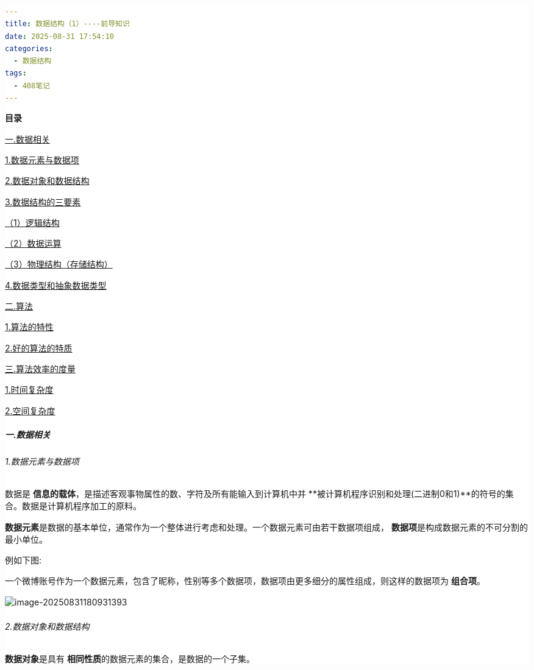 ```yaml
---
title: 数据结构（1）----前导知识
date: 2025-08-31 17:54:10
categories:
  - 数据结构
tags:
  - 408笔记
---
```


**目录**

[一.数据相关](#%e4%b8%80%e6%95%b0%e6%8d%ae%e7%9b%b8%e5%85%b3)

[1.数据元素与数据项](#1%e6%95%b0%e6%8d%ae%e5%85%83%e7%b4%a0%e4%b8%8e%e6%95%b0%e6%8d%ae%e9%a1%b9)

[2.数据对象和数据结构](#2%e6%95%b0%e6%8d%ae%e5%af%b9%e8%b1%a1%e5%92%8c%e6%95%b0%e6%8d%ae%e7%bb%93%e6%9e%84)

[3.数据结构的三要素](#3%e6%95%b0%e6%8d%ae%e7%bb%93%e6%9e%84%e7%9a%84%e4%b8%89%e8%a6%81%e7%b4%a0)

[（1）逻辑结构](#%ef%bc%881%ef%bc%89%e9%80%bb%e8%be%91%e7%bb%93%e6%9e%84)

[（2）数据运算](#%ef%bc%882%ef%bc%89%e6%95%b0%e6%8d%ae%e8%bf%90%e7%ae%97)

[（3）物理结构（存储结构）](#%ef%bc%883%ef%bc%89%e7%89%a9%e7%90%86%e7%bb%93%e6%9e%84%ef%bc%88%e5%ad%98%e5%82%a8%e7%bb%93%e6%9e%84%ef%bc%89)

[4.数据类型和抽象数据类型](#4%e6%95%b0%e6%8d%ae%e7%b1%bb%e5%9e%8b%e5%92%8c%e6%8a%bd%e8%b1%a1%e6%95%b0%e6%8d%ae%e7%b1%bb%e5%9e%8b)

[二.算法](#%e4%ba%8c%e7%ae%97%e6%b3%95)

[1.算法的特性](#1%e7%ae%97%e6%b3%95%e7%9a%84%e7%89%b9%e6%80%a7)

[2.好的算法的特质](#2%e5%a5%bd%e7%9a%84%e7%ae%97%e6%b3%95%e7%9a%84%e7%89%b9%e8%b4%a8)

[三.算法效率的度量](#%e4%b8%89%e7%ae%97%e6%b3%95%e6%95%88%e7%8e%87%e7%9a%84%e5%ba%a6%e9%87%8f)

[1.时间复杂度](#1%e6%97%b6%e9%97%b4%e5%a4%8d%e6%9d%82%e5%ba%a6)

[2.空间复杂度](#2%e7%a9%ba%e9%97%b4%e5%a4%8d%e6%9d%82%e5%ba%a6)

##### 一.数据相关

###### 1.数据元素与数据项

数据是 **信息的载体**，是描述客观事物属性的数、字符及所有能输入到计算机中并 **被计算机程序识别和处理(二进制0和1)**的符号的集合。数据是计算机程序加工的原料。

**数据元素**是数据的基本单位，通常作为一个整体进行考虑和处理。一个数据元素可由若干数据项组成， **数据项**是构成数据元素的不可分割的最小单位。

例如下图:

一个微博账号作为一个数据元素，包含了昵称，性别等多个数据项，数据项由更多细分的属性组成，则这样的数据项为 **组合项**。

![image-20250831180931393](http://cdn.jsdelivr.net/gh/LynnJY/NoteDemo/20250831180931484.png)

###### 2.数据对象和数据结构

**数据对象**是具有 **相同性质**的数据元素的集合，是数据的一个子集。
